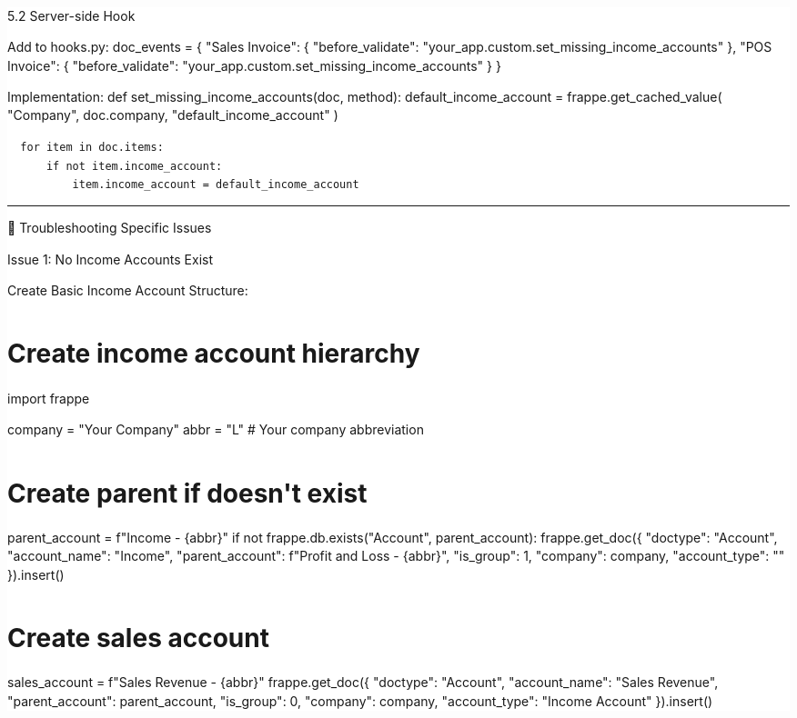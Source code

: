   5.2 Server-side Hook

  Add to hooks.py:
  doc_events = {
      "Sales Invoice": {
          "before_validate":
  "your_app.custom.set_missing_income_accounts"
      },
      "POS Invoice": {
          "before_validate":
  "your_app.custom.set_missing_income_accounts"
      }
  }

  Implementation:
  def set_missing_income_accounts(doc, method):
      default_income_account = frappe.get_cached_value(
          "Company", doc.company, "default_income_account"
      )

      for item in doc.items:
          if not item.income_account:
              item.income_account = default_income_account

  ---
  🔧 Troubleshooting Specific Issues

  Issue 1: No Income Accounts Exist

  Create Basic Income Account Structure:

  # Create income account hierarchy
  import frappe

  company = "Your Company"
  abbr = "L"  # Your company abbreviation

  # Create parent if doesn't exist
  parent_account = f"Income - {abbr}"
  if not frappe.db.exists("Account", parent_account):
      frappe.get_doc({
          "doctype": "Account",
          "account_name": "Income",
          "parent_account": f"Profit and Loss - {abbr}",
          "is_group": 1,
          "company": company,
          "account_type": ""
      }).insert()

  # Create sales account
  sales_account = f"Sales Revenue - {abbr}"
  frappe.get_doc({
      "doctype": "Account",
      "account_name": "Sales Revenue",
      "parent_account": parent_account,
      "is_group": 0,
      "company": company,
      "account_type": "Income Account"
  }).insert()
